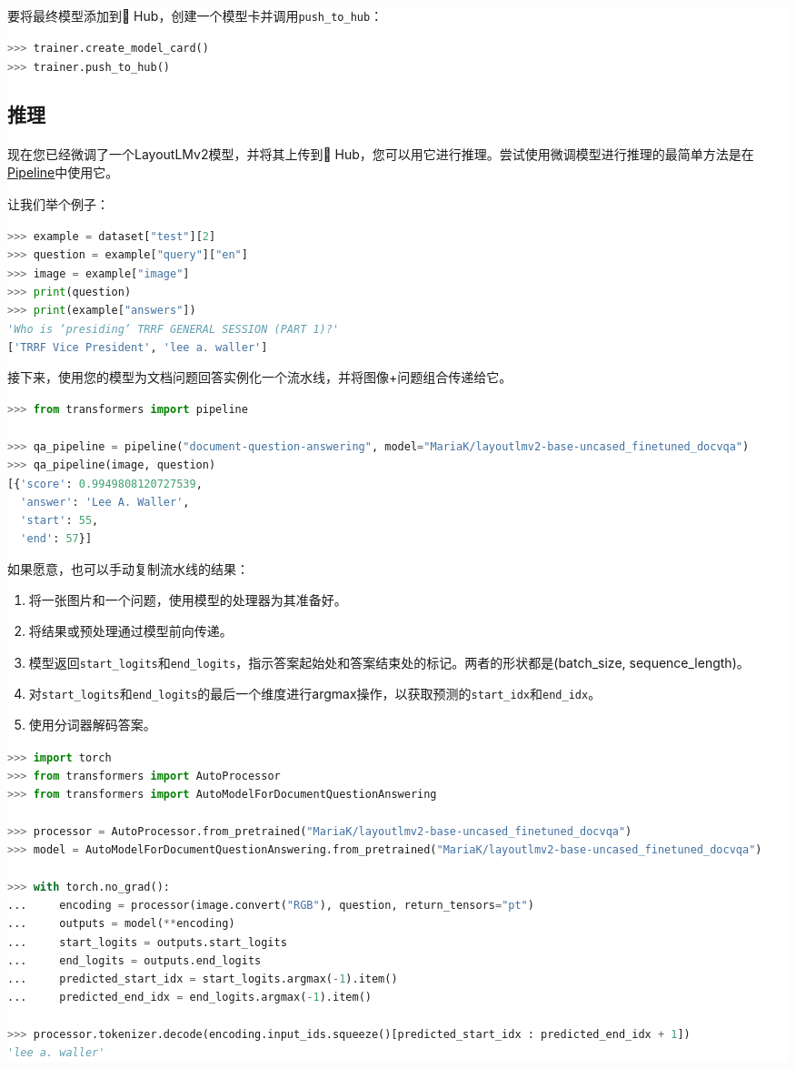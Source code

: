 要将最终模型添加到🤗 Hub，创建一个模型卡并调用`push_to_hub`：

```py
>>> trainer.create_model_card()
>>> trainer.push_to_hub()
```

## 推理

现在您已经微调了一个LayoutLMv2模型，并将其上传到🤗 Hub，您可以用它进行推理。尝试使用微调模型进行推理的最简单方法是在[Pipeline](/docs/transformers/v4.37.2/en/main_classes/pipelines#transformers.Pipeline)中使用它。

让我们举个例子：

```py
>>> example = dataset["test"][2]
>>> question = example["query"]["en"]
>>> image = example["image"]
>>> print(question)
>>> print(example["answers"])
'Who is ‘presiding’ TRRF GENERAL SESSION (PART 1)?'
['TRRF Vice President', 'lee a. waller']
```

接下来，使用您的模型为文档问题回答实例化一个流水线，并将图像+问题组合传递给它。

```py
>>> from transformers import pipeline

>>> qa_pipeline = pipeline("document-question-answering", model="MariaK/layoutlmv2-base-uncased_finetuned_docvqa")
>>> qa_pipeline(image, question)
[{'score': 0.9949808120727539,
  'answer': 'Lee A. Waller',
  'start': 55,
  'end': 57}]
```

如果愿意，也可以手动复制流水线的结果：

1.  将一张图片和一个问题，使用模型的处理器为其准备好。

1.  将结果或预处理通过模型前向传递。

1.  模型返回`start_logits`和`end_logits`，指示答案起始处和答案结束处的标记。两者的形状都是(batch_size, sequence_length)。

1.  对`start_logits`和`end_logits`的最后一个维度进行argmax操作，以获取预测的`start_idx`和`end_idx`。

1.  使用分词器解码答案。

```py
>>> import torch
>>> from transformers import AutoProcessor
>>> from transformers import AutoModelForDocumentQuestionAnswering

>>> processor = AutoProcessor.from_pretrained("MariaK/layoutlmv2-base-uncased_finetuned_docvqa")
>>> model = AutoModelForDocumentQuestionAnswering.from_pretrained("MariaK/layoutlmv2-base-uncased_finetuned_docvqa")

>>> with torch.no_grad():
...     encoding = processor(image.convert("RGB"), question, return_tensors="pt")
...     outputs = model(**encoding)
...     start_logits = outputs.start_logits
...     end_logits = outputs.end_logits
...     predicted_start_idx = start_logits.argmax(-1).item()
...     predicted_end_idx = end_logits.argmax(-1).item()

>>> processor.tokenizer.decode(encoding.input_ids.squeeze()[predicted_start_idx : predicted_end_idx + 1])
'lee a. waller'
```